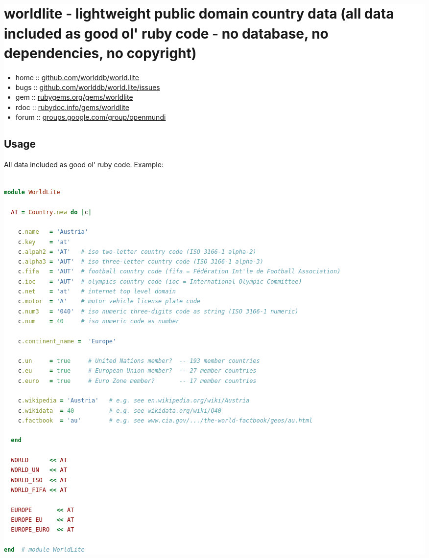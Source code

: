 # worldlite - lightweight public domain country data (all data included as good ol' ruby code - no database, no dependencies, no copyright)

* home  :: [github.com/worlddb/world.lite](https://github.com/worlddb/world.lite)
* bugs  :: [github.com/worlddb/world.lite/issues](https://github.com/worlddb/world.lite/issues)
* gem   :: [rubygems.org/gems/worldlite](https://rubygems.org/gems/worldlite)
* rdoc  :: [rubydoc.info/gems/worldlite](http://rubydoc.info/gems/worldlite)
* forum :: [groups.google.com/group/openmundi](https://groups.google.com/group/openmundi)


## Usage

All data included as good ol' ruby code. Example:

```ruby

module WorldLite

  AT = Country.new do |c|

    c.name   = 'Austria'
    c.key    = 'at'
    c.alpah2 = 'AT'   # iso two-letter country code (ISO 3166-1 alpha-2)
    c.alpha3 = 'AUT'  # iso three-letter country code (ISO 3166-1 alpha-3)
    c.fifa   = 'AUT'  # football country code (fifa = Fédération Int'le de Football Association)
    c.ioc    = 'AUT'  # olympics country code (ioc = International Olympic Committee)
    c.net    = 'at'   # internet top level domain
    c.motor  = 'A'    # motor vehicle license plate code
    c.num3   = '040'  # iso numeric three-digits code as string (ISO 3166-1 numeric)
    c.num    = 40     # iso numeric code as number

    c.continent_name =  'Europe'

    c.un     = true     # United Nations member?  -- 193 member countries
    c.eu     = true     # European Union member?  -- 27 member countries
    c.euro   = true     # Euro Zone member?       -- 17 member countries

    c.wikipedia = 'Austria'   # e.g. see en.wikipedia.org/wiki/Austria
    c.wikidata  = 40          # e.g. see wikidata.org/wiki/Q40
    c.factbook  = 'au'        # e.g. see www.cia.gov/.../the-world-factbook/geos/au.html
    
  end

  WORLD      << AT
  WORLD_UN   << AT
  WORLD_ISO  << AT
  WORLD_FIFA << AT

  EUROPE       << AT
  EUROPE_EU    << AT
  EUROPE_EURO  << AT

end  # module WorldLite
```
